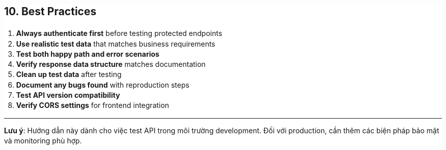 ## 10. Best Practices

1. **Always authenticate first** before testing protected endpoints
2. **Use realistic test data** that matches business requirements
3. **Test both happy path and error scenarios**
4. **Verify response data structure** matches documentation
5. **Clean up test data** after testing
6. **Document any bugs found** with reproduction steps
7. **Test API version compatibility**
8. **Verify CORS settings** for frontend integration

---

**Lưu ý**: Hướng dẫn này dành cho việc test API trong môi trường development. Đối với production, cần thêm các biện pháp bảo mật và monitoring phù hợp. 